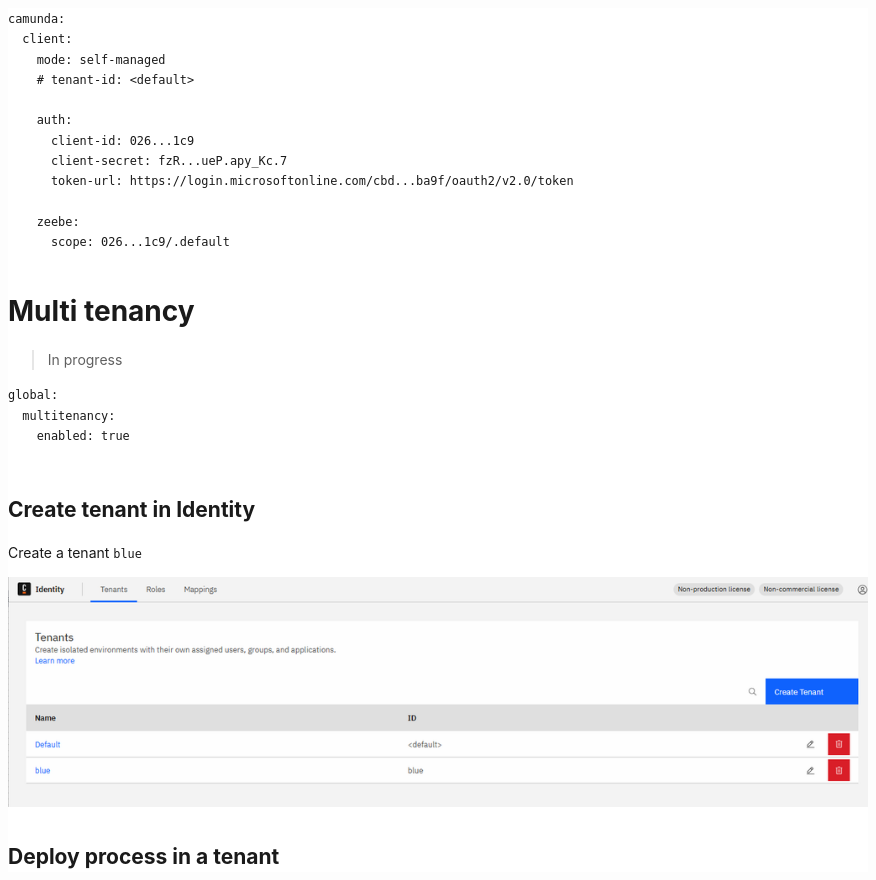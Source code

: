
```
camunda:
  client:
    mode: self-managed
    # tenant-id: <default>

    auth:
      client-id: 026...1c9
      client-secret: fzR...ueP.apy_Kc.7
      token-url: https://login.microsoftonline.com/cbd...ba9f/oauth2/v2.0/token

    zeebe:
      scope: 026...1c9/.default
```


# Multi tenancy

> In progress

```
global:
  multitenancy:
    enabled: true
  
```

## Create tenant in Identity



 
Create a tenant `blue`

![img.png](images/MultiTenancyCreateTenant.png)


## Deploy process in a tenant
